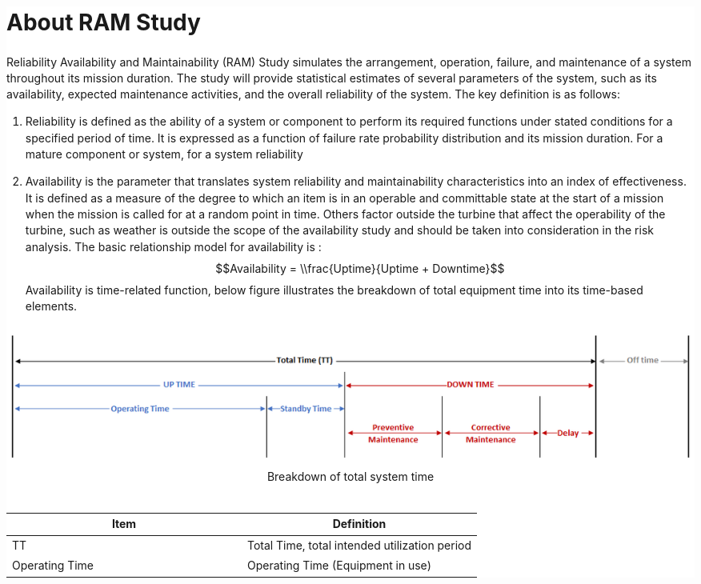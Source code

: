 About RAM Study
===============

Reliability Availability and Maintainability (RAM) Study simulates the
arrangement, operation, failure, and maintenance of a system throughout
its mission duration. The study will provide statistical estimates of
several parameters of the system, such as its availability, expected
maintenance activities, and the overall reliability of the system. The
key definition is as follows:

1.  Reliability is defined as the ability of a system or component to
    perform its required functions under stated conditions for a
    specified period of time. It is expressed as a function of failure
    rate probability distribution and its mission duration. For a mature
    component or system, for a system reliability

2.  Availability is the parameter that translates system reliability and
    maintainability characteristics into an index of effectiveness. It
    is defined as a measure of the degree to which an item is in an
    operable and committable state at the start of a mission when the
    mission is called for at a random point in time. Others factor
    outside the turbine that affect the operability of the turbine, such
    as weather is outside the scope of the availability study and should
    be taken into consideration in the risk analysis. The basic
    relationship model for availability is :
    $$Availability = \\frac{Uptime}{Uptime + Downtime}$$
    Availability is time-related function, below figure illustrates the
    breakdown of total equipment time into its time-based elements.

<center>
<img src="total_time.png">
</center>
<center>
Breakdown of total system time
</center>

<br>

<table>
<colgroup>
<col style="width: 50%" />
<col style="width: 50%" />
</colgroup>
<thead>
<tr class="header">
<th>Item</th>
<th>Definition</th>
</tr>
</thead>
<tbody>
<tr class="odd">
<td>TT</td>
<td>Total Time, total intended utilization period</td>
</tr>
<tr class="even">
<td>Operating Time</td>
<td>Operating Time (Equipment in use)</td>